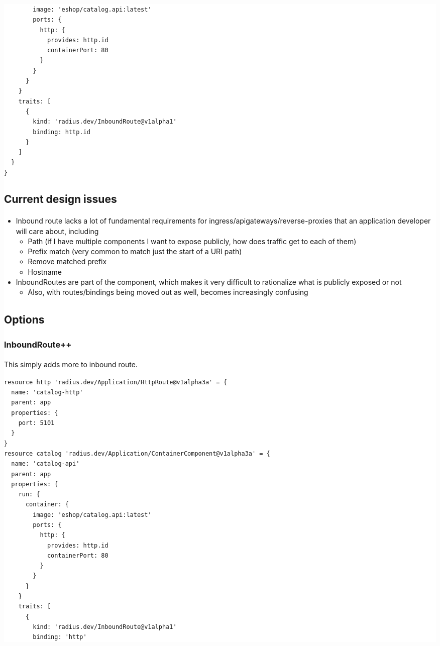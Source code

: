 ```bicep
        image: 'eshop/catalog.api:latest'
        ports: {
          http: {
            provides: http.id
            containerPort: 80
          }
        }
      }
    }
    traits: [
      {
        kind: 'radius.dev/InboundRoute@v1alpha1'
        binding: http.id
      }
    ]
  }
}
```

## Current design issues
- Inbound route lacks a lot of fundamental requirements for ingress/apigateways/reverse-proxies that an application developer will care about, including
  - Path (if I have multiple components I want to expose publicly, how does traffic get to each of them)
  - Prefix match (very common to match just the start of a URI path)
  - Remove matched prefix
  - Hostname
- InboundRoutes are part of the component, which makes it very difficult to rationalize what is publicly exposed or not
  - Also, with routes/bindings being moved out as well, becomes increasingly confusing
  
## Options
### InboundRoute++

This simply adds more to inbound route.
```bicep
resource http 'radius.dev/Application/HttpRoute@v1alpha3a' = {
  name: 'catalog-http'
  parent: app
  properties: {
    port: 5101
  }
}
resource catalog 'radius.dev/Application/ContainerComponent@v1alpha3a' = {
  name: 'catalog-api'
  parent: app
  properties: {
    run: {
      container: {
        image: 'eshop/catalog.api:latest'
        ports: {
          http: {
            provides: http.id
            containerPort: 80
          }
        }
      }
    }
    traits: [
      {
        kind: 'radius.dev/InboundRoute@v1alpha1'
        binding: 'http'
```